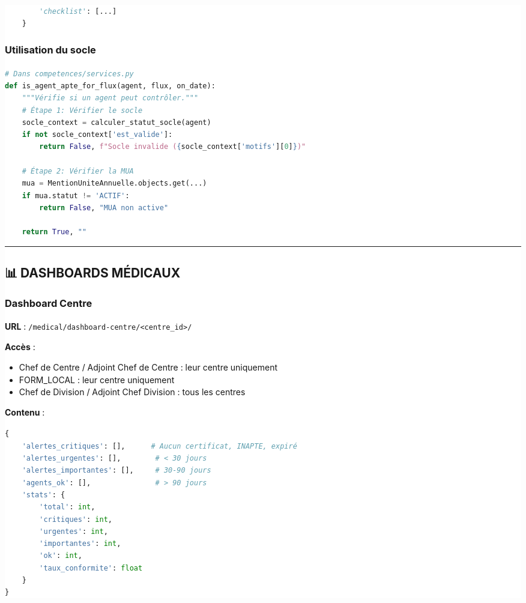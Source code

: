 ```python
        'checklist': [...]
    }
```

### Utilisation du socle

```python
# Dans competences/services.py
def is_agent_apte_for_flux(agent, flux, on_date):
    """Vérifie si un agent peut contrôler."""
    # Étape 1: Vérifier le socle
    socle_context = calculer_statut_socle(agent)
    if not socle_context['est_valide']:
        return False, f"Socle invalide ({socle_context['motifs'][0]})"
    
    # Étape 2: Vérifier la MUA
    mua = MentionUniteAnnuelle.objects.get(...)
    if mua.statut != 'ACTIF':
        return False, "MUA non active"
    
    return True, ""
```

---

## 📊 DASHBOARDS MÉDICAUX

### Dashboard Centre

**URL** : `/medical/dashboard-centre/<centre_id>/`

**Accès** :
- Chef de Centre / Adjoint Chef de Centre : leur centre uniquement
- FORM_LOCAL : leur centre uniquement
- Chef de Division / Adjoint Chef Division : tous les centres

**Contenu** :
```python
{
    'alertes_critiques': [],      # Aucun certificat, INAPTE, expiré
    'alertes_urgentes': [],        # < 30 jours
    'alertes_importantes': [],     # 30-90 jours
    'agents_ok': [],               # > 90 jours
    'stats': {
        'total': int,
        'critiques': int,
        'urgentes': int,
        'importantes': int,
        'ok': int,
        'taux_conformite': float
    }
}
```
